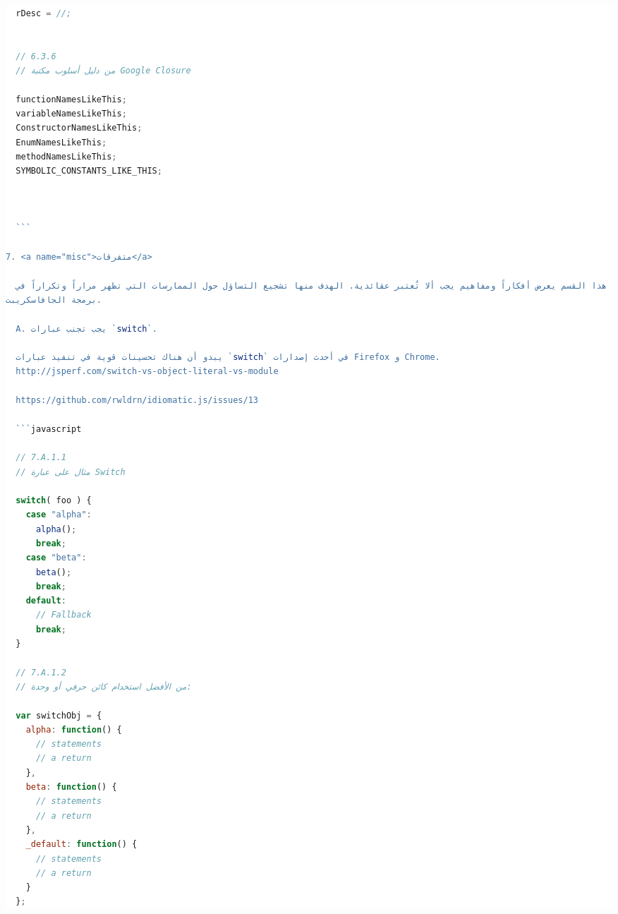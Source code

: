   ```javascript
    rDesc = //;


    // 6.3.6
    // من دليل أسلوب مكتبة Google Closure

    functionNamesLikeThis;
    variableNamesLikeThis;
    ConstructorNamesLikeThis;
    EnumNamesLikeThis;
    methodNamesLikeThis;
    SYMBOLIC_CONSTANTS_LIKE_THIS;



    ```

7. <a name="misc">متفرقات</a>

    هذا القسم يعرض أفكاراً ومفاهيم يجب ألا تُعتبر عقائدية. الهدف منها تشجيع التساؤل حول الممارسات التي تظهر مراراً وتكراراً في برمجة الجافاسكريبت.

    A. يجب تجنب عبارات `switch`.

    يبدو أن هناك تحسينات قوية في تنفيذ عبارات `switch` في أحدث إصدارات Firefox و Chrome.
    http://jsperf.com/switch-vs-object-literal-vs-module

    https://github.com/rwldrn/idiomatic.js/issues/13

    ```javascript

    // 7.A.1.1
    // مثال على عبارة Switch

    switch( foo ) {
      case "alpha":
        alpha();
        break;
      case "beta":
        beta();
        break;
      default:
        // Fallback
        break;
    }

    // 7.A.1.2
    // من الأفضل استخدام كائن حرفي أو وحدة:

    var switchObj = {
      alpha: function() {
        // statements
        // a return
      },
      beta: function() {
        // statements
        // a return
      },
      _default: function() {
        // statements
        // a return
      }
    };
  ```